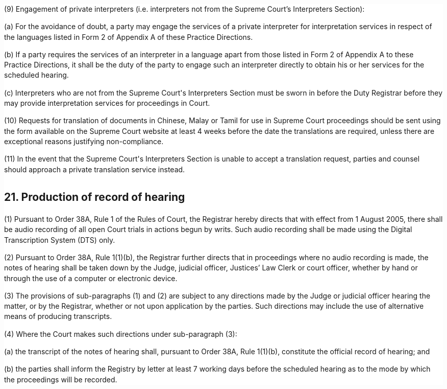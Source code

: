(9) Engagement of private interpreters (i.e. interpreters not from the
Supreme Court’s Interpreters Section):

(a) For the avoidance of doubt, a party may engage the services of a
private interpreter for interpretation services in respect of the
languages listed in Form 2 of Appendix A of these Practice Directions.

(b) If a party requires the services of an interpreter in a language
apart from those listed in Form 2 of Appendix A to these Practice
Directions, it shall be the duty of the party to engage such an
interpreter directly to obtain his or her services for the scheduled
hearing.

(c) Interpreters who are not from the Supreme Court's Interpreters
Section must be sworn in before the Duty Registrar before they may
provide interpretation services for proceedings in Court.

(10) Requests for translation of documents in Chinese, Malay or Tamil
for use in Supreme Court proceedings should be sent using the form
available on the Supreme Court website at least 4 weeks before the date
the translations are required, unless there are exceptional reasons
justifying non-compliance.

(11) In the event that the Supreme Court's Interpreters Section is
unable to accept a translation request, parties and counsel should
approach a private translation service instead.

## 21. Production of record of hearing

(1) Pursuant to Order 38A, Rule 1 of the Rules of Court, the Registrar
hereby directs that with effect from 1 August 2005, there shall be audio
recording of all open Court trials in actions begun by writs. Such audio
recording shall be made using the Digital Transcription System (DTS)
only.

(2) Pursuant to Order 38A, Rule 1(1)(b), the Registrar further directs
that in proceedings where no audio recording is made, the notes of
hearing shall be taken down by the Judge, judicial officer, Justices’
Law Clerk or court officer, whether by hand or through the use of a
computer or electronic device.

(3) The provisions of sub-paragraphs (1) and (2) are subject to any
directions made by the Judge or judicial officer hearing the matter, or
by the Registrar, whether or not upon application by the parties. Such
directions may include the use of alternative means of producing
transcripts.

(4) Where the Court makes such directions under sub-paragraph (3):

(a) the transcript of the notes of hearing shall, pursuant to Order 38A,
Rule 1(1)(b), constitute the official record of hearing; and

(b) the parties shall inform the Registry by letter at least 7 working
days before the scheduled hearing as to the mode by which the
proceedings will be recorded.
